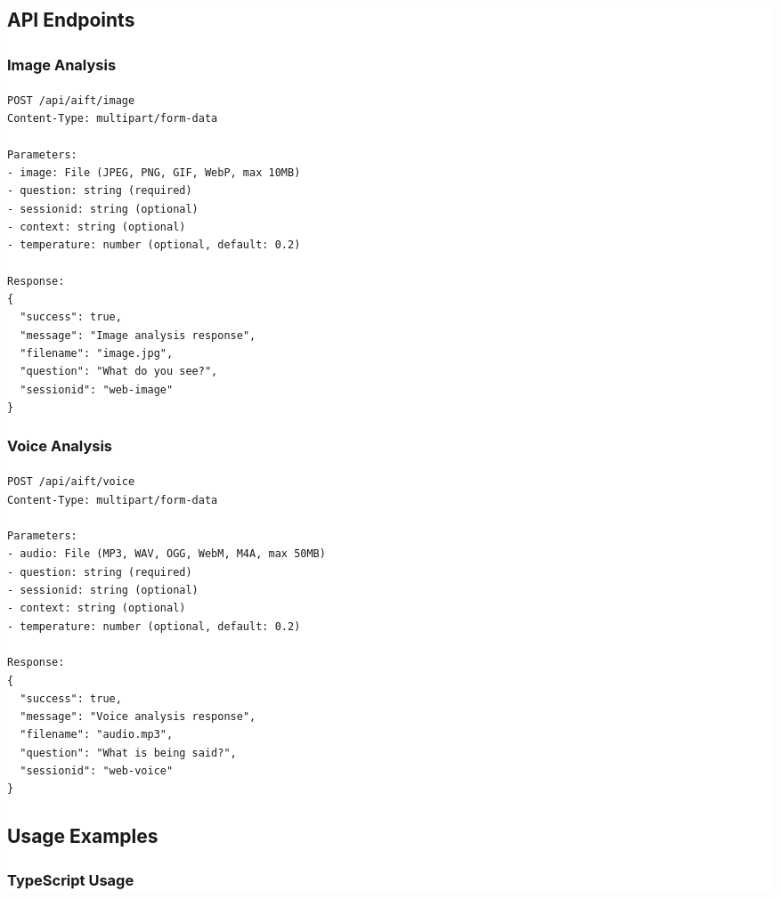 ## API Endpoints

### Image Analysis
```
POST /api/aift/image
Content-Type: multipart/form-data

Parameters:
- image: File (JPEG, PNG, GIF, WebP, max 10MB)
- question: string (required)
- sessionid: string (optional)
- context: string (optional)
- temperature: number (optional, default: 0.2)

Response:
{
  "success": true,
  "message": "Image analysis response",
  "filename": "image.jpg",
  "question": "What do you see?",
  "sessionid": "web-image"
}
```

### Voice Analysis
```
POST /api/aift/voice
Content-Type: multipart/form-data

Parameters:
- audio: File (MP3, WAV, OGG, WebM, M4A, max 50MB)
- question: string (required)
- sessionid: string (optional)
- context: string (optional)
- temperature: number (optional, default: 0.2)

Response:
{
  "success": true,
  "message": "Voice analysis response",
  "filename": "audio.mp3",
  "question": "What is being said?",
  "sessionid": "web-voice"
}
```

## Usage Examples

### TypeScript Usage
